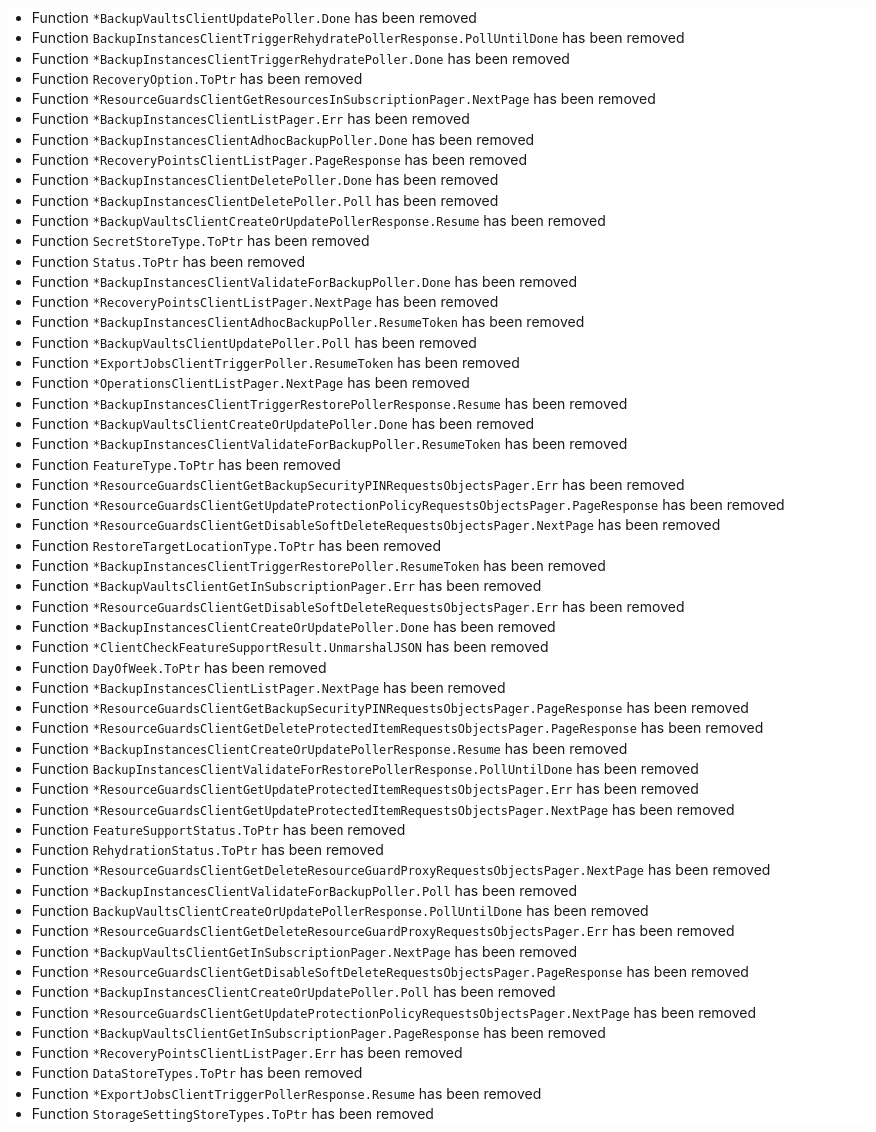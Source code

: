- Function `*BackupVaultsClientUpdatePoller.Done` has been removed
- Function `BackupInstancesClientTriggerRehydratePollerResponse.PollUntilDone` has been removed
- Function `*BackupInstancesClientTriggerRehydratePoller.Done` has been removed
- Function `RecoveryOption.ToPtr` has been removed
- Function `*ResourceGuardsClientGetResourcesInSubscriptionPager.NextPage` has been removed
- Function `*BackupInstancesClientListPager.Err` has been removed
- Function `*BackupInstancesClientAdhocBackupPoller.Done` has been removed
- Function `*RecoveryPointsClientListPager.PageResponse` has been removed
- Function `*BackupInstancesClientDeletePoller.Done` has been removed
- Function `*BackupInstancesClientDeletePoller.Poll` has been removed
- Function `*BackupVaultsClientCreateOrUpdatePollerResponse.Resume` has been removed
- Function `SecretStoreType.ToPtr` has been removed
- Function `Status.ToPtr` has been removed
- Function `*BackupInstancesClientValidateForBackupPoller.Done` has been removed
- Function `*RecoveryPointsClientListPager.NextPage` has been removed
- Function `*BackupInstancesClientAdhocBackupPoller.ResumeToken` has been removed
- Function `*BackupVaultsClientUpdatePoller.Poll` has been removed
- Function `*ExportJobsClientTriggerPoller.ResumeToken` has been removed
- Function `*OperationsClientListPager.NextPage` has been removed
- Function `*BackupInstancesClientTriggerRestorePollerResponse.Resume` has been removed
- Function `*BackupVaultsClientCreateOrUpdatePoller.Done` has been removed
- Function `*BackupInstancesClientValidateForBackupPoller.ResumeToken` has been removed
- Function `FeatureType.ToPtr` has been removed
- Function `*ResourceGuardsClientGetBackupSecurityPINRequestsObjectsPager.Err` has been removed
- Function `*ResourceGuardsClientGetUpdateProtectionPolicyRequestsObjectsPager.PageResponse` has been removed
- Function `*ResourceGuardsClientGetDisableSoftDeleteRequestsObjectsPager.NextPage` has been removed
- Function `RestoreTargetLocationType.ToPtr` has been removed
- Function `*BackupInstancesClientTriggerRestorePoller.ResumeToken` has been removed
- Function `*BackupVaultsClientGetInSubscriptionPager.Err` has been removed
- Function `*ResourceGuardsClientGetDisableSoftDeleteRequestsObjectsPager.Err` has been removed
- Function `*BackupInstancesClientCreateOrUpdatePoller.Done` has been removed
- Function `*ClientCheckFeatureSupportResult.UnmarshalJSON` has been removed
- Function `DayOfWeek.ToPtr` has been removed
- Function `*BackupInstancesClientListPager.NextPage` has been removed
- Function `*ResourceGuardsClientGetBackupSecurityPINRequestsObjectsPager.PageResponse` has been removed
- Function `*ResourceGuardsClientGetDeleteProtectedItemRequestsObjectsPager.PageResponse` has been removed
- Function `*BackupInstancesClientCreateOrUpdatePollerResponse.Resume` has been removed
- Function `BackupInstancesClientValidateForRestorePollerResponse.PollUntilDone` has been removed
- Function `*ResourceGuardsClientGetUpdateProtectedItemRequestsObjectsPager.Err` has been removed
- Function `*ResourceGuardsClientGetUpdateProtectedItemRequestsObjectsPager.NextPage` has been removed
- Function `FeatureSupportStatus.ToPtr` has been removed
- Function `RehydrationStatus.ToPtr` has been removed
- Function `*ResourceGuardsClientGetDeleteResourceGuardProxyRequestsObjectsPager.NextPage` has been removed
- Function `*BackupInstancesClientValidateForBackupPoller.Poll` has been removed
- Function `BackupVaultsClientCreateOrUpdatePollerResponse.PollUntilDone` has been removed
- Function `*ResourceGuardsClientGetDeleteResourceGuardProxyRequestsObjectsPager.Err` has been removed
- Function `*BackupVaultsClientGetInSubscriptionPager.NextPage` has been removed
- Function `*ResourceGuardsClientGetDisableSoftDeleteRequestsObjectsPager.PageResponse` has been removed
- Function `*BackupInstancesClientCreateOrUpdatePoller.Poll` has been removed
- Function `*ResourceGuardsClientGetUpdateProtectionPolicyRequestsObjectsPager.NextPage` has been removed
- Function `*BackupVaultsClientGetInSubscriptionPager.PageResponse` has been removed
- Function `*RecoveryPointsClientListPager.Err` has been removed
- Function `DataStoreTypes.ToPtr` has been removed
- Function `*ExportJobsClientTriggerPollerResponse.Resume` has been removed
- Function `StorageSettingStoreTypes.ToPtr` has been removed